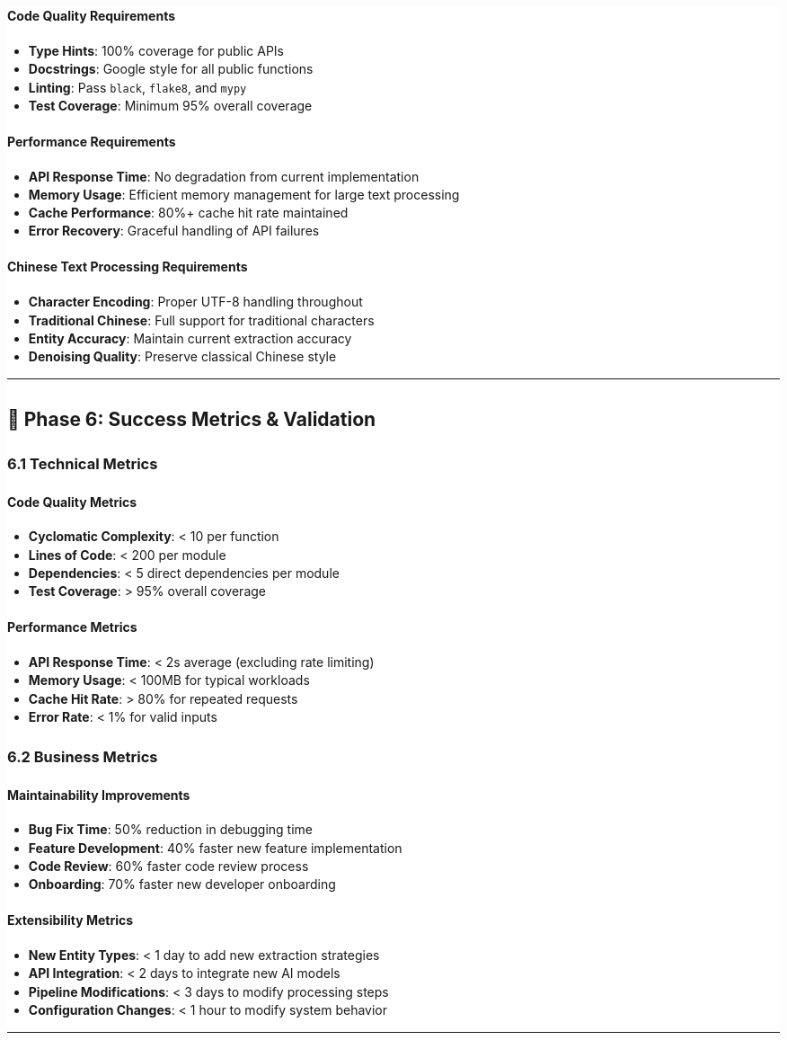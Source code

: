 #### **Code Quality Requirements**
- **Type Hints**: 100% coverage for public APIs
- **Docstrings**: Google style for all public functions
- **Linting**: Pass `black`, `flake8`, and `mypy`
- **Test Coverage**: Minimum 95% overall coverage

#### **Performance Requirements**
- **API Response Time**: No degradation from current implementation
- **Memory Usage**: Efficient memory management for large text processing
- **Cache Performance**: 80%+ cache hit rate maintained
- **Error Recovery**: Graceful handling of API failures

#### **Chinese Text Processing Requirements**
- **Character Encoding**: Proper UTF-8 handling throughout
- **Traditional Chinese**: Full support for traditional characters
- **Entity Accuracy**: Maintain current extraction accuracy
- **Denoising Quality**: Preserve classical Chinese style

---

## 🎯 Phase 6: Success Metrics & Validation

### 6.1 Technical Metrics

#### **Code Quality Metrics**
- **Cyclomatic Complexity**: < 10 per function
- **Lines of Code**: < 200 per module
- **Dependencies**: < 5 direct dependencies per module
- **Test Coverage**: > 95% overall coverage

#### **Performance Metrics**
- **API Response Time**: < 2s average (excluding rate limiting)
- **Memory Usage**: < 100MB for typical workloads
- **Cache Hit Rate**: > 80% for repeated requests
- **Error Rate**: < 1% for valid inputs

### 6.2 Business Metrics

#### **Maintainability Improvements**
- **Bug Fix Time**: 50% reduction in debugging time
- **Feature Development**: 40% faster new feature implementation
- **Code Review**: 60% faster code review process
- **Onboarding**: 70% faster new developer onboarding

#### **Extensibility Metrics**
- **New Entity Types**: < 1 day to add new extraction strategies
- **API Integration**: < 2 days to integrate new AI models
- **Pipeline Modifications**: < 3 days to modify processing steps
- **Configuration Changes**: < 1 hour to modify system behavior

---
